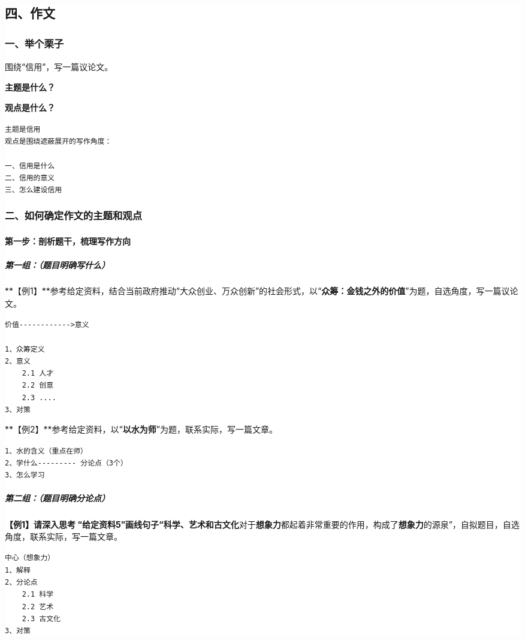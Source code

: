 
## 四、作文

### 一、举个栗子

围绕“信用”，写一篇议论文。

**主题是什么？**

**观点是什么？**

```
主题是信用
观点是围绕遮蔽展开的写作角度：

一、信用是什么
二、信用的意义
三、怎么建设信用

```



### 二、如何确定作文的主题和观点

#### 第一步：剖析题干，梳理写作方向

##### 第一组：（题目明确写什么）

**【例1】**参考给定资料，结合当前政府推动“大众创业、万众创新”的社会形式，以“**众筹：金钱之外的价值**”为题，自选角度，写一篇议论文。

```
价值------------>意义

1、众筹定义
2、意义
    2.1 人才
    2.2 创意
    2.3 ....
3、对策
```

**【例2】**参考给定资料，以“**以水为师**”为题，联系实际，写一篇文章。

```
1、水的含义（重点在师）
2、学什么--------- 分论点（3个）
3、怎么学习    
```

##### 第二组：（题目明确分论点）

**【例1】**请深入思考 “给定资料5”画线句子“**科学**、**艺术**和**古文化**对于**想象力**都起着非常重要的作用，构成了**想象力**的源泉”，自拟题目，自选角度，联系实际，写一篇文章。

```
中心（想象力）
1、解释
2、分论点
    2.1 科学
    2.2 艺术
    2.3 古文化
3、对策    
```
